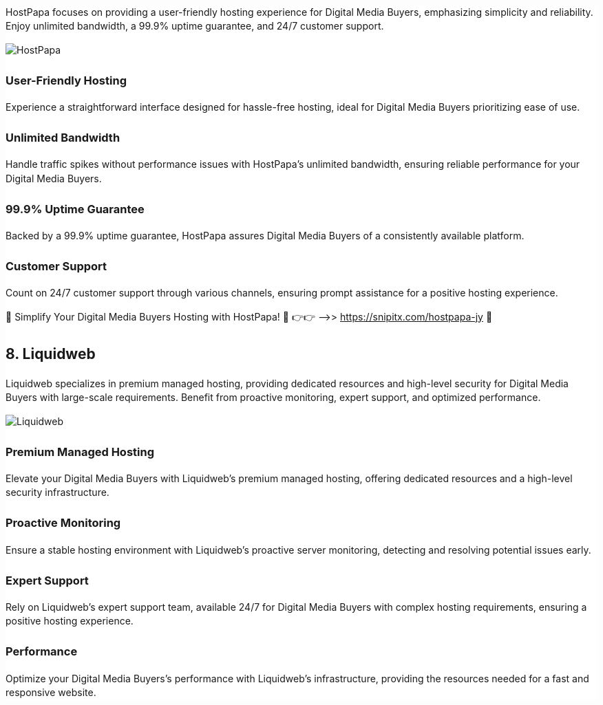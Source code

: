 HostPapa focuses on providing a user-friendly hosting experience for Digital Media Buyers, emphasizing simplicity and reliability. Enjoy unlimited bandwidth, a 99.9% uptime guarantee, and 24/7 customer support.

![HostPapa](https://i.imgur.com/ouDTkvl.jpeg "HostPapa Hosting")

### User-Friendly Hosting
Experience a straightforward interface designed for hassle-free hosting, ideal for Digital Media Buyers prioritizing ease of use.

### Unlimited Bandwidth
Handle traffic spikes without performance issues with HostPapa’s unlimited bandwidth, ensuring reliable performance for your Digital Media Buyers.

### 99.9% Uptime Guarantee
Backed by a 99.9% uptime guarantee, HostPapa assures Digital Media Buyers of a consistently available platform.

### Customer Support
Count on 24/7 customer support through various channels, ensuring prompt assistance for a positive hosting experience.

🌈 Simplify Your Digital Media Buyers Hosting with HostPapa! 🚀
👉👉 -->> https://snipitx.com/hostpapa-jy 🚀

## 8. Liquidweb

Liquidweb specializes in premium managed hosting, providing dedicated resources and high-level security for Digital Media Buyers with large-scale requirements. Benefit from proactive monitoring, expert support, and optimized performance.

![Liquidweb](https://i.imgur.com/4IvT9SC.jpeg "Liquidweb Hosting")

### Premium Managed Hosting
Elevate your Digital Media Buyers with Liquidweb’s premium managed hosting, offering dedicated resources and a high-level security infrastructure.

### Proactive Monitoring
Ensure a stable hosting environment with Liquidweb’s proactive server monitoring, detecting and resolving potential issues early.

### Expert Support
Rely on Liquidweb’s expert support team, available 24/7 for Digital Media Buyers with complex hosting requirements, ensuring a positive hosting experience.

### Performance
Optimize your Digital Media Buyers’s performance with Liquidweb’s infrastructure, providing the resources needed for a fast and responsive website.

